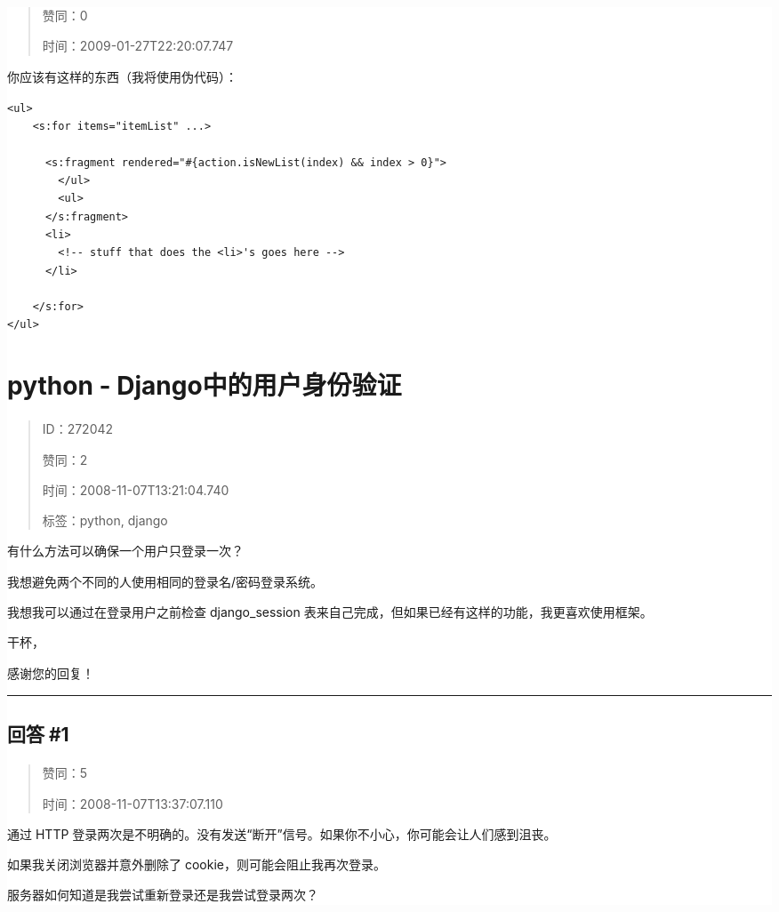 > 赞同：0
> 
> 时间：2009-01-27T22:20:07.747

你应该有这样的东西（我将使用伪代码）：

```
<ul>
    <s:for items="itemList" ...>

      <s:fragment rendered="#{action.isNewList(index) && index > 0}">
        </ul>
        <ul>
      </s:fragment>
      <li>
        <!-- stuff that does the <li>'s goes here -->
      </li>

    </s:for>
</ul> 
```

# python - Django中的用户身份验证

> ID：272042
> 
> 赞同：2
> 
> 时间：2008-11-07T13:21:04.740
> 
> 标签：python, django

有什么方法可以确保一个用户只登录一次？

我想避免两个不同的人使用相同的登录名/密码登录系统。

我想我可以通过在登录用户之前检查 django_session 表来自己完成，但如果已经有这样的功能，我更喜欢使用框架。

干杯，

感谢您的回复！

* * *

## 回答 #1

> 赞同：5
> 
> 时间：2008-11-07T13:37:07.110

通过 HTTP 登录两次是不明确的。没有发送“断开”信号。如果你不小心，你可能会让人们感到沮丧。

如果我关闭浏览器并意外删除了 cookie，则可能会阻止我再次登录。

服务器如何知道是我尝试重新登录还是我尝试登录两次？
